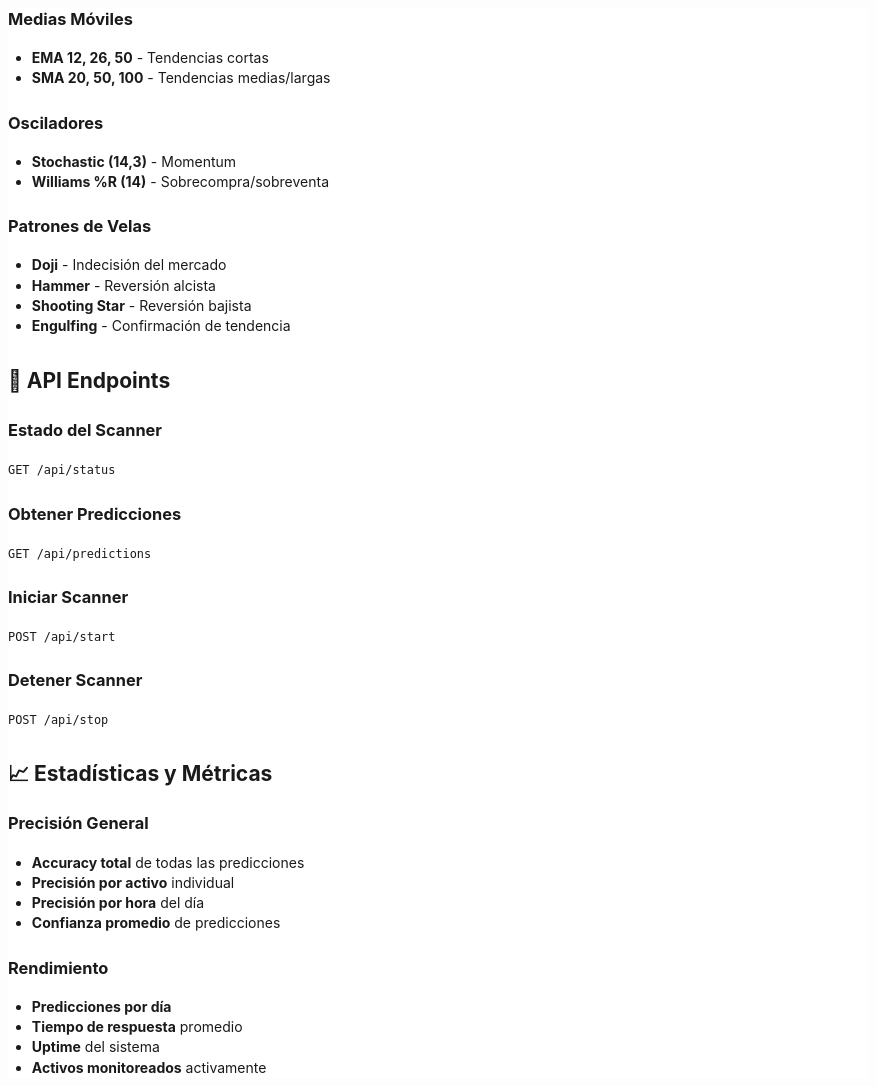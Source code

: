 ### Medias Móviles
- **EMA 12, 26, 50** - Tendencias cortas
- **SMA 20, 50, 100** - Tendencias medias/largas

### Osciladores
- **Stochastic (14,3)** - Momentum
- **Williams %R (14)** - Sobrecompra/sobreventa

### Patrones de Velas
- **Doji** - Indecisión del mercado
- **Hammer** - Reversión alcista
- **Shooting Star** - Reversión bajista
- **Engulfing** - Confirmación de tendencia

## 🔧 API Endpoints

### Estado del Scanner
```http
GET /api/status
```

### Obtener Predicciones
```http
GET /api/predictions
```

### Iniciar Scanner
```http
POST /api/start
```

### Detener Scanner
```http
POST /api/stop
```

## 📈 Estadísticas y Métricas

### Precisión General
- **Accuracy total** de todas las predicciones
- **Precisión por activo** individual
- **Precisión por hora** del día
- **Confianza promedio** de predicciones

### Rendimiento
- **Predicciones por día**
- **Tiempo de respuesta** promedio
- **Uptime** del sistema
- **Activos monitoreados** activamente
